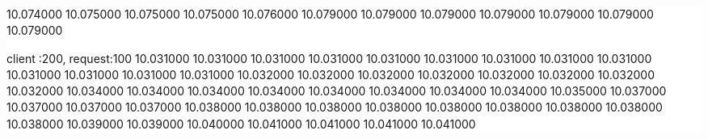 10.074000
10.075000
10.075000
10.075000
10.076000
10.079000
10.079000
10.079000
10.079000
10.079000
10.079000
10.079000

client :200, request:100
10.031000
10.031000
10.031000
10.031000
10.031000
10.031000
10.031000
10.031000
10.031000
10.031000
10.031000
10.031000
10.031000
10.032000
10.032000
10.032000
10.032000
10.032000
10.032000
10.032000
10.032000
10.034000
10.034000
10.034000
10.034000
10.034000
10.034000
10.034000
10.034000
10.035000
10.037000
10.037000
10.037000
10.037000
10.038000
10.038000
10.038000
10.038000
10.038000
10.038000
10.038000
10.038000
10.038000
10.039000
10.039000
10.040000
10.041000
10.041000
10.041000
10.041000